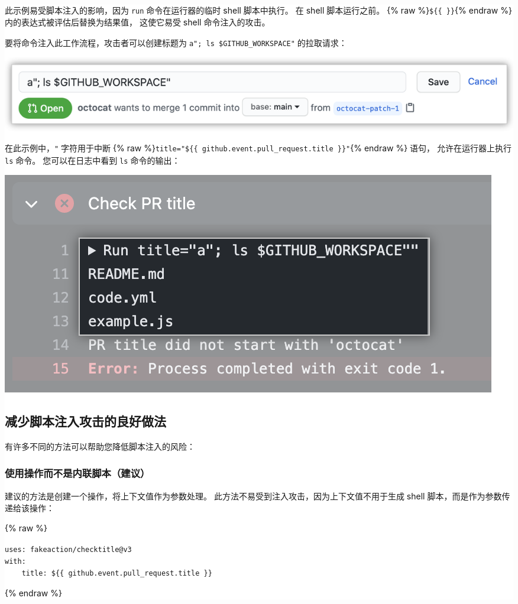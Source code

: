 此示例易受脚本注入的影响，因为 `run` 命令在运行器的临时 shell 脚本中执行。 在 shell 脚本运行之前。 {% raw %}`${{ }}`{% endraw %} 内的表达式被评估后替换为结果值， 这使它易受 shell 命令注入的攻击。

要将命令注入此工作流程，攻击者可以创建标题为 `a"; ls $GITHUB_WORKSPACE"` 的拉取请求：

![PR 标题中的脚本注入示例](/assets/images/help/images/example-script-injection-pr-title.png)

在此示例中，`"` 字符用于中断 {% raw %}`title="${{ github.event.pull_request.title }}"`{% endraw %} 语句， 允许在运行器上执行 `ls` 命令。 您可以在日志中看到 `ls` 命令的输出：

![脚本注入示例结果](/assets/images/help/images/example-script-injection-result.png)

## 减少脚本注入攻击的良好做法

有许多不同的方法可以帮助您降低脚本注入的风险：

### 使用操作而不是内联脚本（建议）

建议的方法是创建一个操作，将上下文值作为参数处理。 此方法不易受到注入攻击，因为上下文值不用于生成 shell 脚本，而是作为参数传递给该操作：

{% raw %}
```
uses: fakeaction/checktitle@v3
with:
    title: ${{ github.event.pull_request.title }}
```
{% endraw %}
